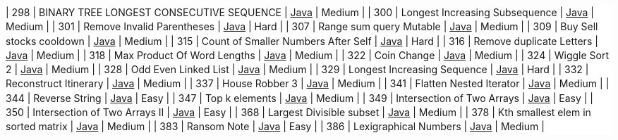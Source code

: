 | 298  | BINARY TREE LONGEST CONSECUTIVE SEQUENCE                       | [Java](https://github.com/strogiyotec/leetcode-oo/blob/master/src/main/java/leetcode/oo/tree/LongestConsSeqTree.java)                                               | Medium     |
| 300  | Longest Increasing Subsequence                                 | [Java](https://github.com/strogiyotec/leetcode-oo/blob/master/src/main/java/leetcode/oo/dp/IncreasingSequence.java)                                                 | Medium     |
| 301  | Remove Invalid Parentheses                                     | [Java](https://github.com/strogiyotec/leetcode-oo/blob/master/src/main/java/leetcode/oo/dp/RemoveInvalidParentheses.java)                                           | Hard       |
| 307  | Range sum query Mutable                                        | [Java](https://github.com/strogiyotec/leetcode-oo/blob/master/src/main/java/leetcode/oo/design/NumArray.java)                                                       | Medium     |
| 309  | Buy Sell stocks cooldown                                       | [Java](https://github.com/strogiyotec/leetcode-oo/blob/47a64d52e4c61a2da5a6a6cda9450194e28efa5c/src/main/java/leetcode/oo/dp/BuySellStocksCooldown.java)            | Medium     |
| 315  | Count of Smaller Numbers After Self                            | [Java](https://github.com/strogiyotec/leetcode-oo/blob/master/src/main/java/leetcode/oo/binarysearch/CountSmallerAfterSelf.java)                                    | Hard       |
| 316  | Remove duplicate Letters                                       | [Java](https://github.com/strogiyotec/leetcode-oo/blob/master/src/main/java/leetcode/oo/stacks/RemoveDuplicateLetters.java)                                         | Medium     |
| 318  | Max Product Of Word Lengths                                    | [Java](https://github.com/strogiyotec/leetcode-oo/blob/master/src/main/java/leetcode/oo/strings/MaxProdLength.java)                                                 | Medium     |
| 322  | Coin Change                                                    | [Java](https://github.com/strogiyotec/leetcode-oo/blob/master/src/main/java/leetcode/oo/dp/backtracking/CoinChange.java)                                            | Medium     |
| 324  | Wiggle Sort 2                                                  | [Java](https://github.com/strogiyotec/leetcode-oo/blob/master/src/main/java/leetcode/oo/sort/WiggleSortII.java)                                                     | Medium     |
| 328  | Odd Even Linked List                                           | [Java](https://github.com/strogiyotec/leetcode-oo/blob/master/src/main/java/leetcode/oo/ll/OddEvenLL.java)                                                          | Medium     |
| 329  | Longest Increasing Sequence                                    | [Java](https://github.com/strogiyotec/leetcode-oo/blob/master/src/main/java/leetcode/oo/arrays/matrix/LongestIncreasingPath.java)                                   | Hard       |
| 332  | Reconstruct Itinerary                                          | [Java](https://github.com/strogiyotec/leetcode-oo/blob/master/src/main/java/leetcode/oo/graphs/ReconstructItinerary.java)                                           | Medium     |
| 337  | House Robber 3                                                 | [Java](https://github.com/strogiyotec/leetcode-oo/blob/master/src/main/java/leetcode/oo/dp/HouseRobber3.java)                                                       | Medium     |
| 341  | Flatten Nested Iterator                                        | [Java](https://github.com/strogiyotec/leetcode-oo/blob/master/src/main/java/leetcode/oo/design/NestedIterator.java)                                                 | Medium     |
| 344  | Reverse String                                                 | [Java](https://github.com/strogiyotec/leetcode-oo/blob/master/src/main/java/leetcode/oo/pointers/ReverseString.java)                                                | Easy       |
| 347  | Top k elements                                                 | [Java](https://github.com/strogiyotec/leetcode-oo/blob/master/src/main/java/leetcode/oo/arrays/TopKElements.java)                                                   | Medium     |
| 349  | Intersection of Two Arrays                                     | [Java](https://github.com/strogiyotec/leetcode-oo/blob/master/src/main/java/leetcode/oo/arrays/ArraysIntersection.java)                                             | Easy       |
| 350  | Intersection of Two Arrays II                                  | [Java](https://github.com/strogiyotec/leetcode-oo/blob/master/src/main/java/leetcode/oo/arrays/IntersectionOfTwoArraysII.java)                                      | Easy       |
| 368  | Largest Divisible subset                                       | [Java](https://github.com/strogiyotec/leetcode-oo/blob/master/src/main/java/leetcode/oo/dp/LargestDivisibleSubset.java)                                             | Medium     |
| 378  | Kth smallest elem in sorted matrix                             | [Java](https://github.com/strogiyotec/leetcode-oo/blob/master/src/main/java/leetcode/oo/arrays/matrix/SmallestElementInMatrix.java)                                 | Medium     |
| 383  | Ransom Note                                                    | [Java](https://github.com/strogiyotec/leetcode-oo/blob/30acc74a949222ac9a988d79b3a5daacb4b74668/src/main/java/leetcode/oo/strings/RansomNote.java)                  | Easy       |
| 386  | Lexigraphical Numbers                                          | [Java](https://github.com/strogiyotec/leetcode-oo/blob/master/src/main/java/leetcode/oo/dp/LexNumber.java)                                                          | Medium     |